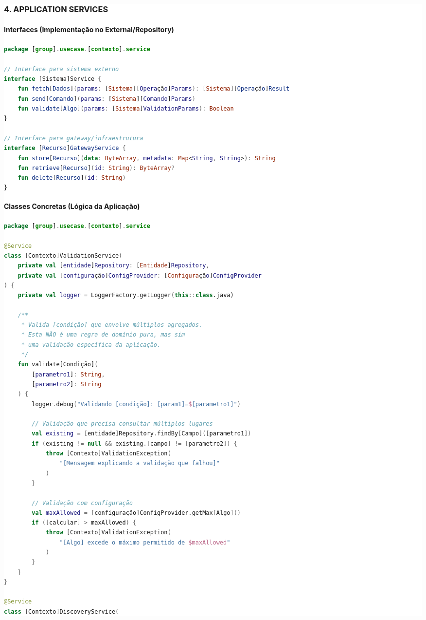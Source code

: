 
### 4. APPLICATION SERVICES

#### Interfaces (Implementação no External/Repository)
```kotlin
package [group].usecase.[contexto].service

// Interface para sistema externo
interface [Sistema]Service {
    fun fetch[Dados](params: [Sistema][Operação]Params): [Sistema][Operação]Result
    fun send[Comando](params: [Sistema][Comando]Params)
    fun validate[Algo](params: [Sistema]ValidationParams): Boolean
}

// Interface para gateway/infraestrutura
interface [Recurso]GatewayService {
    fun store[Recurso](data: ByteArray, metadata: Map<String, String>): String
    fun retrieve[Recurso](id: String): ByteArray?
    fun delete[Recurso](id: String)
}
```

#### Classes Concretas (Lógica da Aplicação)
```kotlin
package [group].usecase.[contexto].service

@Service
class [Contexto]ValidationService(
    private val [entidade]Repository: [Entidade]Repository,
    private val [configuração]ConfigProvider: [Configuração]ConfigProvider
) {
    private val logger = LoggerFactory.getLogger(this::class.java)
    
    /**
     * Valida [condição] que envolve múltiplos agregados.
     * Esta NÃO é uma regra de domínio pura, mas sim
     * uma validação específica da aplicação.
     */
    fun validate[Condição](
        [parametro1]: String,
        [parametro2]: String
    ) {
        logger.debug("Validando [condição]: [param1]=$[parametro1]")
        
        // Validação que precisa consultar múltiplos lugares
        val existing = [entidade]Repository.findBy[Campo]([parametro1])
        if (existing != null && existing.[campo] != [parametro2]) {
            throw [Contexto]ValidationException(
                "[Mensagem explicando a validação que falhou]"
            )
        }
        
        // Validação com configuração
        val maxAllowed = [configuração]ConfigProvider.getMax[Algo]()
        if ([calcular] > maxAllowed) {
            throw [Contexto]ValidationException(
                "[Algo] excede o máximo permitido de $maxAllowed"
            )
        }
    }
}

@Service
class [Contexto]DiscoveryService(
```